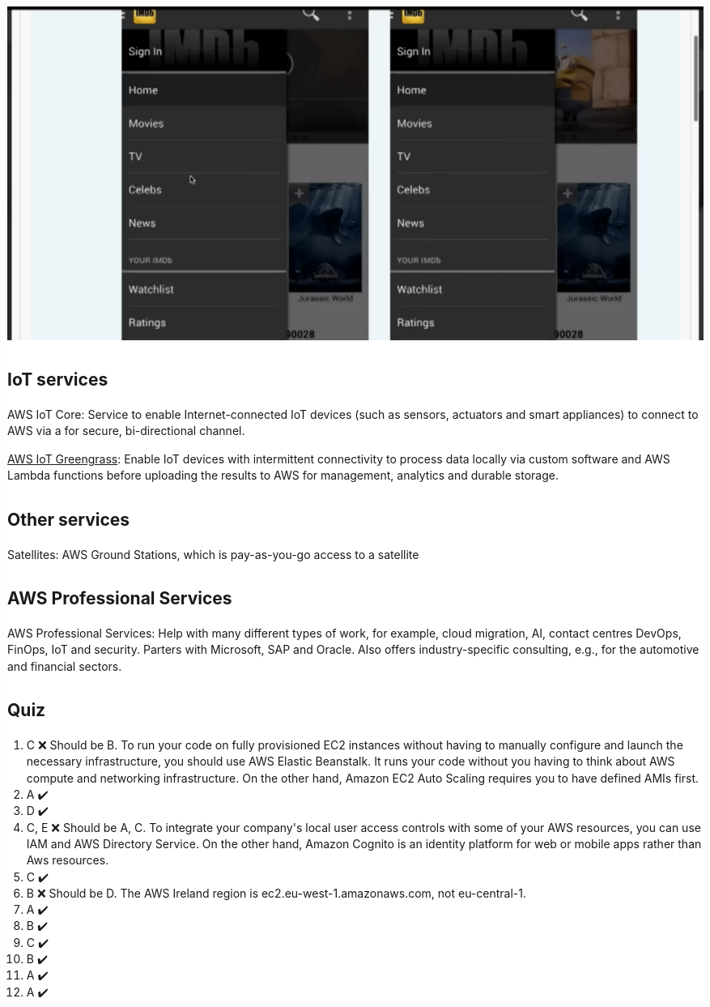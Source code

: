 ![Screenshots that AWS Device Farm took from real mobile devices](aws_device_farm_mobile_screenshots.png)

## IoT services

AWS IoT Core: Service to enable Internet-connected IoT devices (such as sensors, actuators and smart appliances) to connect to AWS via a for secure, bi-directional channel.

[AWS IoT Greengrass](https://docs.aws.amazon.com/greengrass/): Enable IoT devices with intermittent connectivity to process data locally via custom software and AWS Lambda functions before uploading the results to AWS for management, analytics and durable storage.

## Other services

Satellites: AWS Ground Stations, which is pay-as-you-go access to a satellite

## AWS Professional Services
AWS Professional Services: Help with many different types of work, for example, cloud migration, AI, contact centres DevOps, FinOps, IoT and security. Parters with Microsoft, SAP and Oracle. Also offers industry-specific consulting, e.g., for the automotive and financial sectors.

## Quiz
1. C :x: Should be B. To run your code on fully provisioned EC2 instances without having to manually configure and launch the necessary infrastructure, you should use AWS Elastic Beanstalk. It runs your code without you having to think about AWS compute and networking infrastructure. On the other hand, Amazon EC2 Auto Scaling requires you to have defined AMIs first.
2. A :heavy_check_mark:
3. D :heavy_check_mark:
4. C, E :x: Should be A, C. To integrate your company's local user access controls with some of your AWS resources, you can use IAM and AWS Directory Service. On the other hand, Amazon Cognito is an identity platform for web or mobile apps rather than Aws resources.
5. C :heavy_check_mark:
6. B :x: Should be D. The AWS Ireland region is ec2.eu-west-1.amazonaws.com, not eu-central-1.
7. A :heavy_check_mark:
8. B :heavy_check_mark:
9. C :heavy_check_mark:
10. B :heavy_check_mark:
11. A :heavy_check_mark:
12. A :heavy_check_mark:
